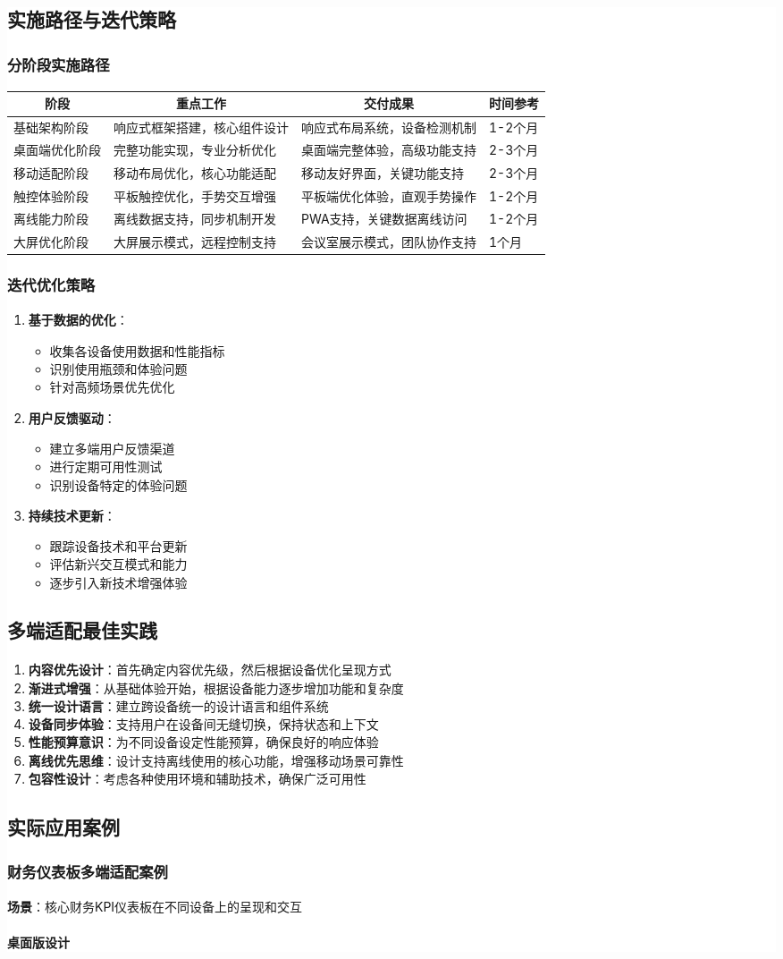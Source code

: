 ## 实施路径与迭代策略

### 分阶段实施路径

| 阶段 | 重点工作 | 交付成果 | 时间参考 |
| ---- | ---- | ---- | ---- |
| 基础架构阶段 | 响应式框架搭建，核心组件设计 | 响应式布局系统，设备检测机制 | 1-2个月 |
| 桌面端优化阶段 | 完整功能实现，专业分析优化 | 桌面端完整体验，高级功能支持 | 2-3个月 |
| 移动适配阶段 | 移动布局优化，核心功能适配 | 移动友好界面，关键功能支持 | 2-3个月 |
| 触控体验阶段 | 平板触控优化，手势交互增强 | 平板端优化体验，直观手势操作 | 1-2个月 |
| 离线能力阶段 | 离线数据支持，同步机制开发 | PWA支持，关键数据离线访问 | 1-2个月 |
| 大屏优化阶段 | 大屏展示模式，远程控制支持 | 会议室展示模式，团队协作支持 | 1个月 |

### 迭代优化策略

1. **基于数据的优化**：
   - 收集各设备使用数据和性能指标
   - 识别使用瓶颈和体验问题
   - 针对高频场景优先优化

2. **用户反馈驱动**：
   - 建立多端用户反馈渠道
   - 进行定期可用性测试
   - 识别设备特定的体验问题

3. **持续技术更新**：
   - 跟踪设备技术和平台更新
   - 评估新兴交互模式和能力
   - 逐步引入新技术增强体验

## 多端适配最佳实践

1. **内容优先设计**：首先确定内容优先级，然后根据设备优化呈现方式
2. **渐进式增强**：从基础体验开始，根据设备能力逐步增加功能和复杂度
3. **统一设计语言**：建立跨设备统一的设计语言和组件系统
4. **设备同步体验**：支持用户在设备间无缝切换，保持状态和上下文
5. **性能预算意识**：为不同设备设定性能预算，确保良好的响应体验
6. **离线优先思维**：设计支持离线使用的核心功能，增强移动场景可靠性
7. **包容性设计**：考虑各种使用环境和辅助技术，确保广泛可用性

## 实际应用案例

### 财务仪表板多端适配案例

**场景**：核心财务KPI仪表板在不同设备上的呈现和交互

#### 桌面版设计
